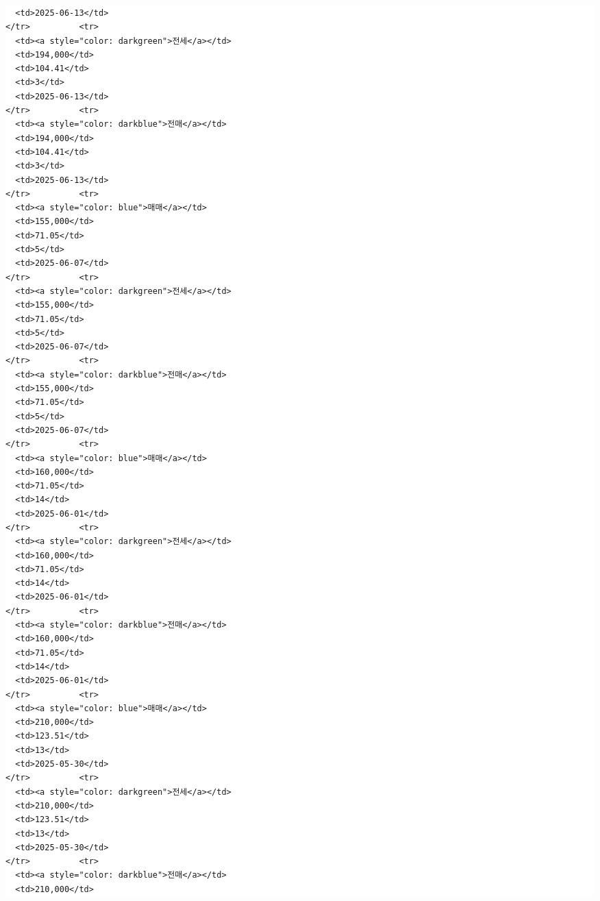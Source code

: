       <td>2025-06-13</td>
    </tr>          <tr>
      <td><a style="color: darkgreen">전세</a></td>
      <td>194,000</td>
      <td>104.41</td>
      <td>3</td>
      <td>2025-06-13</td>
    </tr>          <tr>
      <td><a style="color: darkblue">전매</a></td>
      <td>194,000</td>
      <td>104.41</td>
      <td>3</td>
      <td>2025-06-13</td>
    </tr>          <tr>
      <td><a style="color: blue">매매</a></td>
      <td>155,000</td>
      <td>71.05</td>
      <td>5</td>
      <td>2025-06-07</td>
    </tr>          <tr>
      <td><a style="color: darkgreen">전세</a></td>
      <td>155,000</td>
      <td>71.05</td>
      <td>5</td>
      <td>2025-06-07</td>
    </tr>          <tr>
      <td><a style="color: darkblue">전매</a></td>
      <td>155,000</td>
      <td>71.05</td>
      <td>5</td>
      <td>2025-06-07</td>
    </tr>          <tr>
      <td><a style="color: blue">매매</a></td>
      <td>160,000</td>
      <td>71.05</td>
      <td>14</td>
      <td>2025-06-01</td>
    </tr>          <tr>
      <td><a style="color: darkgreen">전세</a></td>
      <td>160,000</td>
      <td>71.05</td>
      <td>14</td>
      <td>2025-06-01</td>
    </tr>          <tr>
      <td><a style="color: darkblue">전매</a></td>
      <td>160,000</td>
      <td>71.05</td>
      <td>14</td>
      <td>2025-06-01</td>
    </tr>          <tr>
      <td><a style="color: blue">매매</a></td>
      <td>210,000</td>
      <td>123.51</td>
      <td>13</td>
      <td>2025-05-30</td>
    </tr>          <tr>
      <td><a style="color: darkgreen">전세</a></td>
      <td>210,000</td>
      <td>123.51</td>
      <td>13</td>
      <td>2025-05-30</td>
    </tr>          <tr>
      <td><a style="color: darkblue">전매</a></td>
      <td>210,000</td>